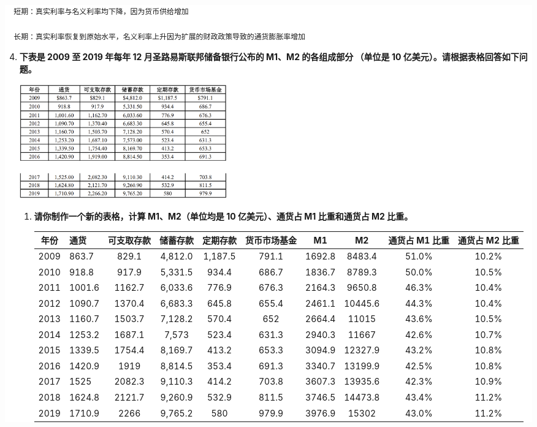       短期：真实利率与名义利率均下降，因为货币供给增加
   
      长期：真实利率恢复到原始水平，名义利率上升因为扩展的财政政策导致的通货膨胀率增加
   
4. **下表是 2009 至 2019 年每年 12 月圣路易斯联邦储备银行公布的 M1、M2 的各组成部分 （单位是 10 亿美元）。请根据表格回答如下问题。**

   **<img src="image-20230507232247374.png" alt="image-20230507232247374" style="zoom:33%;" />**

   **<img src="image-20230507232309157.png" alt="image-20230507232309157" style="zoom:33%;" />**

   1. **请你制作一个新的表格，计算 M1、M2（单位均是 10 亿美元）、通货占 M1 比重和通货占 M2 比重。** 

      | 年份 | 通货   | 可支取存款 | 储蓄存款 | 定期存款 | 货币市场基金 |   M1   |   M2    | 通货占 M1 比重 | 通货占 M2 比重 |
      | :--: | ------ | :--------: | :------: | :------: | :----------: | :----: | :-----: | :------------: | :------------: |
      | 2009 | 863.7  |   829.1    | 4,812.0  | 1,187.5  |    791.1     | 1692.8 | 8483.4  |     51.0%      |     10.2%      |
      | 2010 | 918.8  |   917.9    | 5,331.5  |  934.4   |    686.7     | 1836.7 | 8789.3  |     50.0%      |     10.5%      |
      | 2011 | 1001.6 |   1162.7   | 6,033.6  |  776.9   |    676.3     | 2164.3 | 9650.8  |     46.3%      |     10.4%      |
      | 2012 | 1090.7 |   1370.4   | 6,683.3  |  645.8   |    655.4     | 2461.1 | 10445.6 |     44.3%      |     10.4%      |
      | 2013 | 1160.7 |   1503.7   | 7,128.2  |  570.4   |     652      | 2664.4 |  11015  |     43.6%      |     10.5%      |
      | 2014 | 1253.2 |   1687.1   |  7,573   |  523.4   |    631.3     | 2940.3 |  11667  |     42.6%      |     10.7%      |
      | 2015 | 1339.5 |   1754.4   | 8,169.7  |  413.2   |    653.3     | 3094.9 | 12327.9 |     43.2%      |     10.8%      |
      | 2016 | 1420.9 |    1919    | 8,814.5  |  353.4   |    691.3     | 3340.7 | 13199.9 |     42.5%      |     10.8%      |
      | 2017 | 1525   |   2082.3   | 9,110.3  |  414.2   |    703.8     | 3607.3 | 13935.6 |     42.3%      |     10.9%      |
      | 2018 | 1624.8 |   2121.7   | 9,260.9  |  532.9   |    811.5     | 3746.5 | 14473.8 |     43.4%      |     11.2%      |
      | 2019 | 1710.9 |    2266    | 9,765.2  |   580    |    979.9     | 3976.9 |  15302  |     43.0%      |     11.2%      |
      